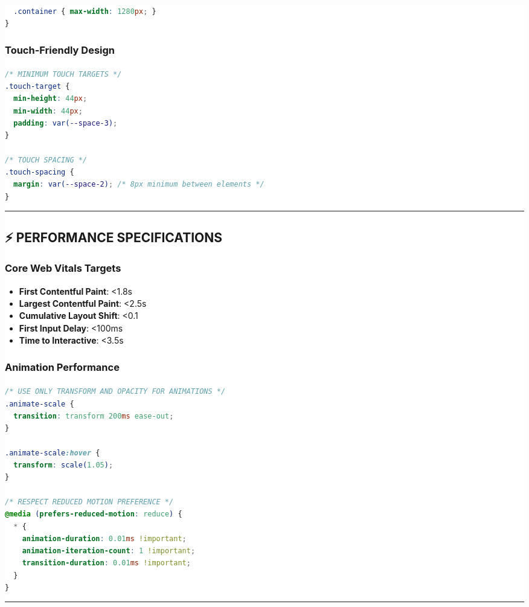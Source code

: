 ```css
  .container { max-width: 1280px; }
}
```

### **Touch-Friendly Design**
```css
/* MINIMUM TOUCH TARGETS */
.touch-target {
  min-height: 44px;
  min-width: 44px;
  padding: var(--space-3);
}

/* TOUCH SPACING */
.touch-spacing {
  margin: var(--space-2); /* 8px minimum between elements */
}
```

---

## ⚡ **PERFORMANCE SPECIFICATIONS**

### **Core Web Vitals Targets**
- **First Contentful Paint**: <1.8s
- **Largest Contentful Paint**: <2.5s  
- **Cumulative Layout Shift**: <0.1
- **First Input Delay**: <100ms
- **Time to Interactive**: <3.5s

### **Animation Performance**
```css
/* USE ONLY TRANSFORM AND OPACITY FOR ANIMATIONS */
.animate-scale {
  transition: transform 200ms ease-out;
}

.animate-scale:hover {
  transform: scale(1.05);
}

/* RESPECT REDUCED MOTION PREFERENCE */
@media (prefers-reduced-motion: reduce) {
  * {
    animation-duration: 0.01ms !important;
    animation-iteration-count: 1 !important;
    transition-duration: 0.01ms !important;
  }
}
```

---